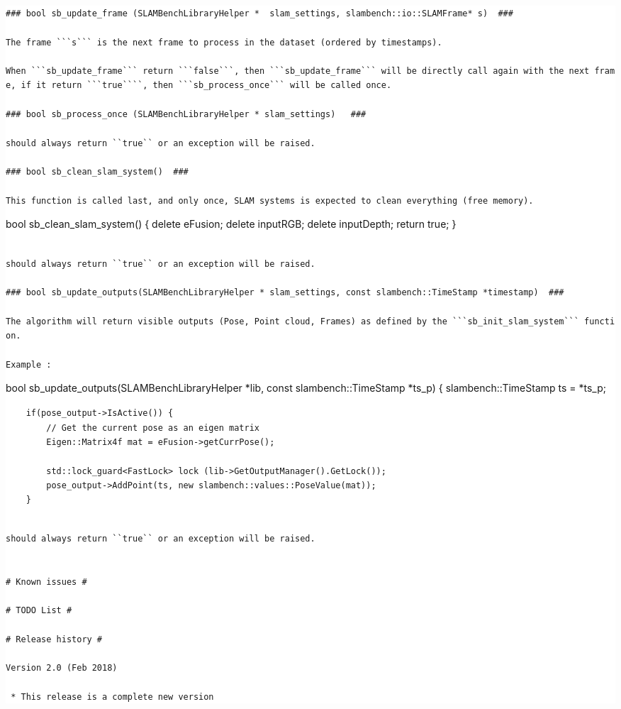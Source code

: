 ```
### bool sb_update_frame (SLAMBenchLibraryHelper *  slam_settings, slambench::io::SLAMFrame* s)  ### 

The frame ```s``` is the next frame to process in the dataset (ordered by timestamps).

When ```sb_update_frame``` return ```false```, then ```sb_update_frame``` will be directly call again with the next frame, if it return ```true````, then ```sb_process_once``` will be called once.

### bool sb_process_once (SLAMBenchLibraryHelper * slam_settings)   ###  
 
should always return ``true`` or an exception will be raised.

### bool sb_clean_slam_system()  ###

This function is called last, and only once, SLAM systems is expected to clean everything (free memory).

```
 bool sb_clean_slam_system() {
     delete eFusion;
     delete inputRGB;
     delete inputDepth;
     return true;
 }

```

should always return ``true`` or an exception will be raised.

### bool sb_update_outputs(SLAMBenchLibraryHelper * slam_settings, const slambench::TimeStamp *timestamp)  ###  

The algorithm will return visible outputs (Pose, Point cloud, Frames) as defined by the ```sb_init_slam_system``` function.

Example :

```

 bool sb_update_outputs(SLAMBenchLibraryHelper *lib, const slambench::TimeStamp *ts_p) {
		slambench::TimeStamp ts = *ts_p;

		if(pose_output->IsActive()) {
			// Get the current pose as an eigen matrix
			Eigen::Matrix4f mat = eFusion->getCurrPose();

			std::lock_guard<FastLock> lock (lib->GetOutputManager().GetLock());
			pose_output->AddPoint(ts, new slambench::values::PoseValue(mat));
		}


```

should always return ``true`` or an exception will be raised.


# Known issues #

# TODO List #

# Release history #

Version 2.0 (Feb 2018)

 * This release is a complete new version

```
